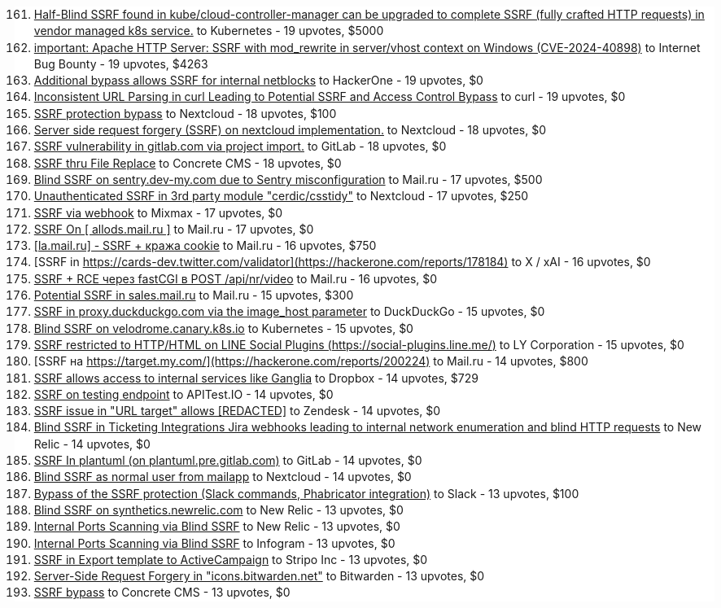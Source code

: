 161. [Half-Blind SSRF found in kube/cloud-controller-manager can be upgraded to complete SSRF (fully crafted HTTP requests) in vendor managed k8s service.](https://hackerone.com/reports/776017) to Kubernetes - 19 upvotes, $5000
162. [important: Apache HTTP Server: SSRF with mod_rewrite in server/vhost context on Windows (CVE-2024-40898)](https://hackerone.com/reports/2612028) to Internet Bug Bounty - 19 upvotes, $4263
163. [Additional bypass allows SSRF for internal netblocks](https://hackerone.com/reports/288950) to HackerOne - 19 upvotes, $0
164. [Inconsistent URL Parsing in curl Leading to Potential SSRF and Access Control Bypass](https://hackerone.com/reports/2814750) to curl - 19 upvotes, $0
165. [SSRF protection bypass](https://hackerone.com/reports/736867) to Nextcloud - 18 upvotes, $100
166. [Server side request forgery (SSRF) on nextcloud implementation.](https://hackerone.com/reports/145524) to Nextcloud - 18 upvotes, $0
167. [SSRF vulnerability in gitlab.com via project import.](https://hackerone.com/reports/215105) to GitLab - 18 upvotes, $0
168. [SSRF thru File Replace](https://hackerone.com/reports/243865) to Concrete CMS - 18 upvotes, $0
169. [Blind SSRF on sentry.dev-my.com due to Sentry misconfiguration](https://hackerone.com/reports/686363) to Mail.ru - 17 upvotes, $500
170. [Unauthenticated SSRF in 3rd party module "cerdic/csstidy"](https://hackerone.com/reports/1595006) to Nextcloud - 17 upvotes, $250
171. [SSRF via webhook](https://hackerone.com/reports/243277) to Mixmax - 17 upvotes, $0
172. [SSRF On [ allods.mail.ru ]](https://hackerone.com/reports/602498) to Mail.ru - 17 upvotes, $0
173. [[la.mail.ru] - SSRF + кража cookie](https://hackerone.com/reports/1166977) to Mail.ru - 16 upvotes, $750
174. [SSRF in https://cards-dev.twitter.com/validator](https://hackerone.com/reports/178184) to X / xAI - 16 upvotes, $0
175. [SSRF + RCE через fastCGI в  POST /api/nr/video](https://hackerone.com/reports/1354335) to Mail.ru - 16 upvotes, $0
176. [Potential SSRF in sales.mail.ru](https://hackerone.com/reports/97395) to Mail.ru - 15 upvotes, $300
177. [SSRF in proxy.duckduckgo.com via the image_host parameter](https://hackerone.com/reports/358119) to DuckDuckGo - 15 upvotes, $0
178. [Blind SSRF on velodrome.canary.k8s.io](https://hackerone.com/reports/808169) to Kubernetes - 15 upvotes, $0
179. [SSRF restricted to HTTP/HTML on LINE Social Plugins (https://social-plugins.line.me/)](https://hackerone.com/reports/860939) to LY Corporation - 15 upvotes, $0
180. [SSRF на https://target.my.com/](https://hackerone.com/reports/200224) to Mail.ru - 14 upvotes, $800
181. [SSRF allows access to internal services like Ganglia](https://hackerone.com/reports/151086) to Dropbox - 14 upvotes, $729
182. [SSRF on testing endpoint](https://hackerone.com/reports/128685) to APITest.IO - 14 upvotes, $0
183. [SSRF issue in "URL target" allows [REDACTED]](https://hackerone.com/reports/58897) to Zendesk - 14 upvotes, $0
184. [Blind SSRF in Ticketing Integrations Jira webhooks leading to internal network enumeration and blind HTTP requests](https://hackerone.com/reports/344032) to New Relic - 14 upvotes, $0
185. [SSRF In plantuml (on plantuml.pre.gitlab.com)](https://hackerone.com/reports/689245) to GitLab - 14 upvotes, $0
186. [Blind SSRF as normal user from mailapp](https://hackerone.com/reports/1913095) to Nextcloud - 14 upvotes, $0
187. [Bypass of the SSRF protection (Slack commands, Phabricator integration)](https://hackerone.com/reports/61312) to Slack - 13 upvotes, $100
188. [Blind SSRF on synthetics.newrelic.com](https://hackerone.com/reports/141304) to New Relic - 13 upvotes, $0
189. [Internal Ports Scanning via Blind SSRF](https://hackerone.com/reports/263169) to New Relic - 13 upvotes, $0
190. [Internal Ports Scanning via Blind SSRF](https://hackerone.com/reports/281950) to Infogram - 13 upvotes, $0
191. [SSRF in Export template to ActiveCampaign](https://hackerone.com/reports/754025) to Stripo Inc - 13 upvotes, $0
192. [Server-Side Request Forgery in "icons.bitwarden.net"](https://hackerone.com/reports/913276) to Bitwarden - 13 upvotes, $0
193. [SSRF bypass](https://hackerone.com/reports/863221) to Concrete CMS - 13 upvotes, $0